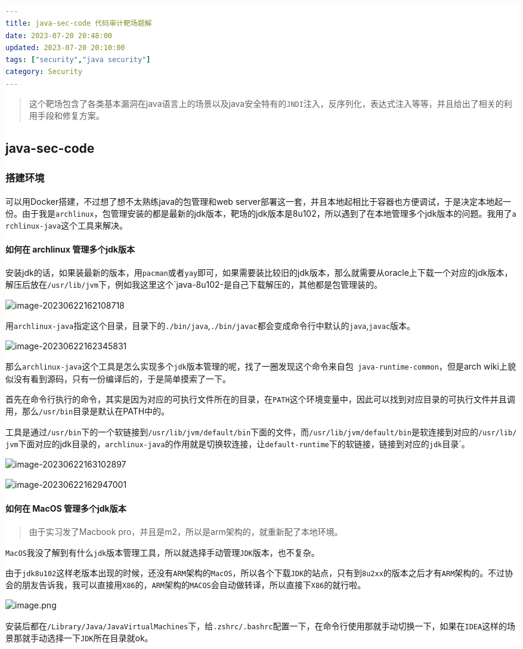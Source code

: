 ```yaml
---
title: java-sec-code 代码审计靶场题解
date: 2023-07-20 20:48:00
updated: 2023-07-20 20:10:00
tags: ["security","java security"]
category: Security
---
```


> 这个靶场包含了各类基本漏洞在java语言上的场景以及java安全特有的`JNDI`注入，反序列化，表达式注入等等，并且给出了相关的利用手段和修复方案。

## java-sec-code

### 搭建环境

可以用Docker搭建，不过想了想不太熟练java的包管理和web server部署这一套，并且本地起相比于容器也方便调试，于是决定本地起一份。由于我是`archlinux`，包管理安装的都是最新的jdk版本，靶场的jdk版本是8u102，所以遇到了在本地管理多个jdk版本的问题。我用了`archlinux-java`这个工具来解决。

#### 如何在 archlinux 管理多个jdk版本

安装jdk的话，如果装最新的版本，用`pacman`或者`yay`即可，如果需要装比较旧的jdk版本，那么就需要从oracle上下载一个对应的jdk版本，解压后放在`/usr/lib/jvm`下，例如我这里这个`java-8u102-是自己下载解压的，其他都是包管理装的。

![image-20230622162108718](https://ek1ng-typora.oss-cn-hangzhou.aliyuncs.com/img/image-20230622162108718.png)

用`archlinux-java`指定这个目录，目录下的`./bin/java`,`./bin/javac`都会变成命令行中默认的`java`,`javac`版本。

![image-20230622162345831](https://ek1ng-typora.oss-cn-hangzhou.aliyuncs.com/img/image-20230622162345831.png)

那么`archlinux-java`这个工具是怎么实现多个`jdk`版本管理的呢，找了一圈发现这个命令来自包` java-runtime-common`，但是arch wiki上貌似没有看到源码，只有一份编译后的，于是简单摸索了一下。

首先在命令行执行的命令，其实是因为对应的可执行文件所在的目录，在`PATH`这个环境变量中，因此可以找到对应目录的可执行文件并且调用，那么`/usr/bin`目录是默认在PATH中的。

工具是通过`/usr/bin`下的一个软链接到`/usr/lib/jvm/default/bin`下面的文件，而`/usr/lib/jvm/default/bin`是软连接到对应的`/usr/lib/jvm`下面对应的jdk目录的，`archlinux-java`的作用就是切换软连接，让`default-runtime`下的软链接，链接到对应的`jdk`目录`。

![image-20230622163102897](https://ek1ng-typora.oss-cn-hangzhou.aliyuncs.com/img/image-20230622163102897.png)

![image-20230622162947001](https://ek1ng-typora.oss-cn-hangzhou.aliyuncs.com/img/image-20230622162947001.png)

#### 如何在 MacOS 管理多个jdk版本

> 由于实习发了Macbook pro，并且是m2，所以是arm架构的，就重新配了本地环境。

`MacOS`我没了解到有什么`jdk`版本管理工具，所以就选择手动管理`JDK`版本，也不复杂。

由于`jdk8u102`这样老版本出现的时候，还没有`ARM`架构的`MacOS`，所以各个下载`JDK`的站点，只有到`8u2xx`的版本之后才有`ARM`架构的。不过协会的朋友告诉我，我可以直接用`X86`的，`ARM`架构的`MACOS`会自动做转译，所以直接下`X86`的就行啦。

![image.png](https://ek1ng-typora.oss-cn-hangzhou.aliyuncs.com/img/20230719164427.png)

安装后都在`/Library/Java/JavaVirtualMachines`下，给`.zshrc/.bashrc`配置一下，在命令行使用那就手动切换一下，如果在`IDEA`这样的场景那就手动选择一下`JDK`所在目录就ok。
